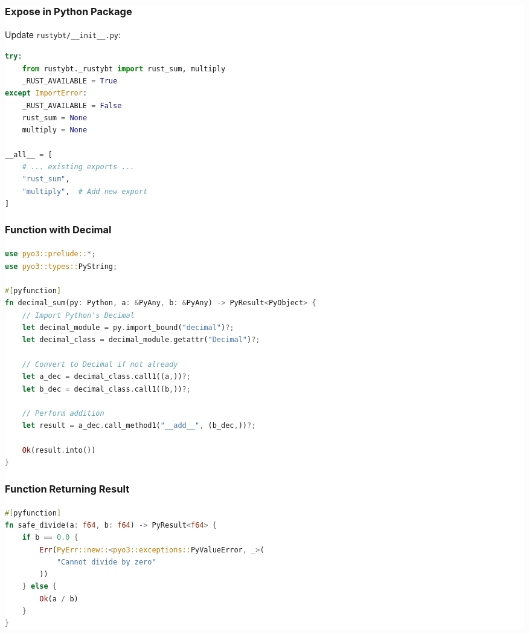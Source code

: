 ### Expose in Python Package

Update `rustybt/__init__.py`:

```python
try:
    from rustybt._rustybt import rust_sum, multiply
    _RUST_AVAILABLE = True
except ImportError:
    _RUST_AVAILABLE = False
    rust_sum = None
    multiply = None

__all__ = [
    # ... existing exports ...
    "rust_sum",
    "multiply",  # Add new export
]
```

### Function with Decimal

```rust
use pyo3::prelude::*;
use pyo3::types::PyString;

#[pyfunction]
fn decimal_sum(py: Python, a: &PyAny, b: &PyAny) -> PyResult<PyObject> {
    // Import Python's Decimal
    let decimal_module = py.import_bound("decimal")?;
    let decimal_class = decimal_module.getattr("Decimal")?;

    // Convert to Decimal if not already
    let a_dec = decimal_class.call1((a,))?;
    let b_dec = decimal_class.call1((b,))?;

    // Perform addition
    let result = a_dec.call_method1("__add__", (b_dec,))?;

    Ok(result.into())
}
```

### Function Returning Result

```rust
#[pyfunction]
fn safe_divide(a: f64, b: f64) -> PyResult<f64> {
    if b == 0.0 {
        Err(PyErr::new::<pyo3::exceptions::PyValueError, _>(
            "Cannot divide by zero"
        ))
    } else {
        Ok(a / b)
    }
}
```
